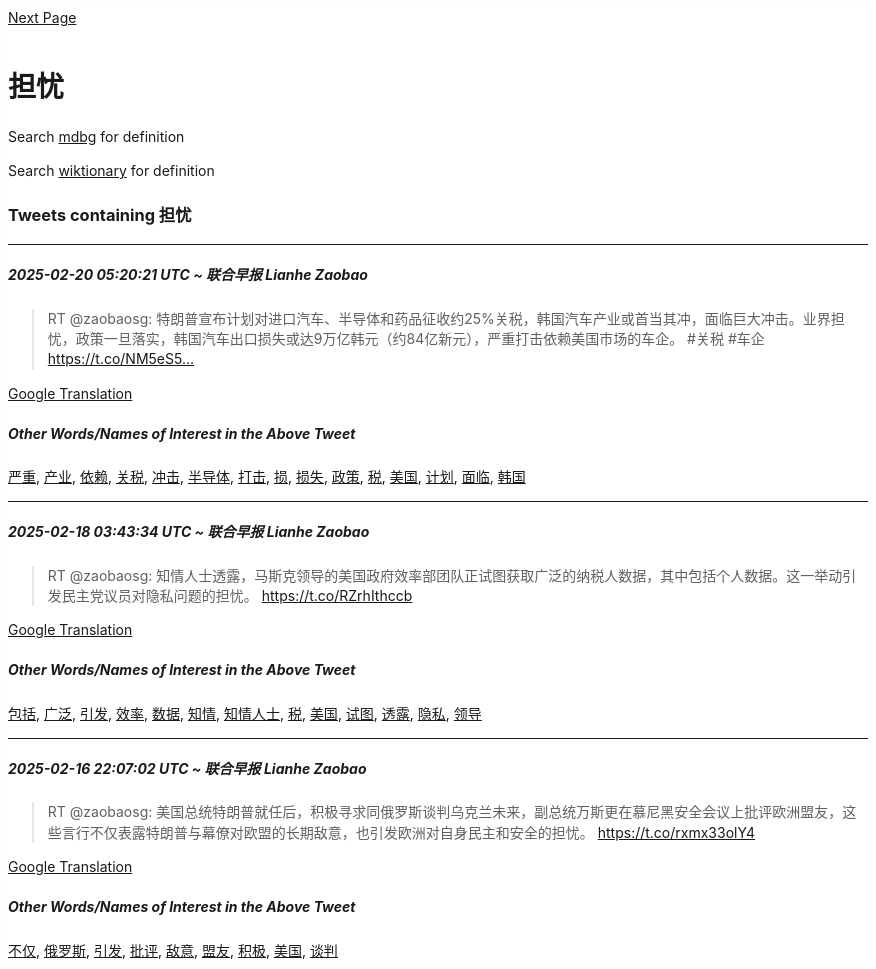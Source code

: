 [Next Page](担忧-01.md)
# 担忧

Search [mdbg](https://www.mdbg.net/chinese/dictionary?page=worddict&wdrst=0&wdqb=担忧) for definition

Search [wiktionary](https://en.wiktionary.org/wiki/担忧) for definition

### Tweets containing 担忧

___
##### 2025-02-20 05:20:21 UTC ~ 联合早报 Lianhe Zaobao
> RT @zaobaosg: 特朗普宣布计划对进口汽车、半导体和药品征收约25%关税，韩国汽车产业或首当其冲，面临巨大冲击。业界担忧，政策一旦落实，韩国汽车出口损失或达9万亿韩元（约84亿新元），严重打击依赖美国市场的车企。 #关税 #车企 https://t.co/NM5eS5…

[Google Translation](https://translate.google.com/?hi=en&tab=TT&sl=zh-CN&tl=en&op=translate&text=RT+%40zaobaosg%3A+%E7%89%B9%E6%9C%97%E6%99%AE%E5%AE%A3%E5%B8%83%E8%AE%A1%E5%88%92%E5%AF%B9%E8%BF%9B%E5%8F%A3%E6%B1%BD%E8%BD%A6%E3%80%81%E5%8D%8A%E5%AF%BC%E4%BD%93%E5%92%8C%E8%8D%AF%E5%93%81%E5%BE%81%E6%94%B6%E7%BA%A625%25%E5%85%B3%E7%A8%8E%EF%BC%8C%E9%9F%A9%E5%9B%BD%E6%B1%BD%E8%BD%A6%E4%BA%A7%E4%B8%9A%E6%88%96%E9%A6%96%E5%BD%93%E5%85%B6%E5%86%B2%EF%BC%8C%E9%9D%A2%E4%B8%B4%E5%B7%A8%E5%A4%A7%E5%86%B2%E5%87%BB%E3%80%82%E4%B8%9A%E7%95%8C%E6%8B%85%E5%BF%A7%EF%BC%8C%E6%94%BF%E7%AD%96%E4%B8%80%E6%97%A6%E8%90%BD%E5%AE%9E%EF%BC%8C%E9%9F%A9%E5%9B%BD%E6%B1%BD%E8%BD%A6%E5%87%BA%E5%8F%A3%E6%8D%9F%E5%A4%B1%E6%88%96%E8%BE%BE9%E4%B8%87%E4%BA%BF%E9%9F%A9%E5%85%83%EF%BC%88%E7%BA%A684%E4%BA%BF%E6%96%B0%E5%85%83%EF%BC%89%EF%BC%8C%E4%B8%A5%E9%87%8D%E6%89%93%E5%87%BB%E4%BE%9D%E8%B5%96%E7%BE%8E%E5%9B%BD%E5%B8%82%E5%9C%BA%E7%9A%84%E8%BD%A6%E4%BC%81%E3%80%82+%23%E5%85%B3%E7%A8%8E+%23%E8%BD%A6%E4%BC%81+https%3A%2F%2Ft.co%2FNM5eS5%E2%80%A6)
##### Other Words/Names of Interest in the Above Tweet
[严重](严重.md), [产业](产业.md), [依赖](依赖.md), [关税](关税.md), [冲击](冲击.md), [半导体](半导体.md), [打击](打击.md), [损](损.md), [损失](损失.md), [政策](政策.md), [税](税.md), [美国](美国.md), [计划](计划.md), [面临](面临.md), [韩国](韩国.md)
___
##### 2025-02-18 03:43:34 UTC ~ 联合早报 Lianhe Zaobao
> RT @zaobaosg: 知情人士透露，马斯克领导的美国政府效率部团队正试图获取广泛的纳税人数据，其中包括个人数据。这一举动引发民主党议员对隐私问题的担忧。 https://t.co/RZrhIthccb

[Google Translation](https://translate.google.com/?hi=en&tab=TT&sl=zh-CN&tl=en&op=translate&text=RT+%40zaobaosg%3A+%E7%9F%A5%E6%83%85%E4%BA%BA%E5%A3%AB%E9%80%8F%E9%9C%B2%EF%BC%8C%E9%A9%AC%E6%96%AF%E5%85%8B%E9%A2%86%E5%AF%BC%E7%9A%84%E7%BE%8E%E5%9B%BD%E6%94%BF%E5%BA%9C%E6%95%88%E7%8E%87%E9%83%A8%E5%9B%A2%E9%98%9F%E6%AD%A3%E8%AF%95%E5%9B%BE%E8%8E%B7%E5%8F%96%E5%B9%BF%E6%B3%9B%E7%9A%84%E7%BA%B3%E7%A8%8E%E4%BA%BA%E6%95%B0%E6%8D%AE%EF%BC%8C%E5%85%B6%E4%B8%AD%E5%8C%85%E6%8B%AC%E4%B8%AA%E4%BA%BA%E6%95%B0%E6%8D%AE%E3%80%82%E8%BF%99%E4%B8%80%E4%B8%BE%E5%8A%A8%E5%BC%95%E5%8F%91%E6%B0%91%E4%B8%BB%E5%85%9A%E8%AE%AE%E5%91%98%E5%AF%B9%E9%9A%90%E7%A7%81%E9%97%AE%E9%A2%98%E7%9A%84%E6%8B%85%E5%BF%A7%E3%80%82+https%3A%2F%2Ft.co%2FRZrhIthccb)
##### Other Words/Names of Interest in the Above Tweet
[包括](包括.md), [广泛](广泛.md), [引发](引发.md), [效率](效率.md), [数据](数据.md), [知情](知情.md), [知情人士](知情人士.md), [税](税.md), [美国](美国.md), [试图](试图.md), [透露](透露.md), [隐私](隐私.md), [领导](领导.md)
___
##### 2025-02-16 22:07:02 UTC ~ 联合早报 Lianhe Zaobao
> RT @zaobaosg: 美国总统特朗普就任后，积极寻求同俄罗斯谈判乌克兰未来，副总统万斯更在慕尼黑安全会议上批评欧洲盟友，这些言行不仅表露特朗普与幕僚对欧盟的长期敌意，也引发欧洲对自身民主和安全的担忧。 https://t.co/rxmx33olY4

[Google Translation](https://translate.google.com/?hi=en&tab=TT&sl=zh-CN&tl=en&op=translate&text=RT+%40zaobaosg%3A+%E7%BE%8E%E5%9B%BD%E6%80%BB%E7%BB%9F%E7%89%B9%E6%9C%97%E6%99%AE%E5%B0%B1%E4%BB%BB%E5%90%8E%EF%BC%8C%E7%A7%AF%E6%9E%81%E5%AF%BB%E6%B1%82%E5%90%8C%E4%BF%84%E7%BD%97%E6%96%AF%E8%B0%88%E5%88%A4%E4%B9%8C%E5%85%8B%E5%85%B0%E6%9C%AA%E6%9D%A5%EF%BC%8C%E5%89%AF%E6%80%BB%E7%BB%9F%E4%B8%87%E6%96%AF%E6%9B%B4%E5%9C%A8%E6%85%95%E5%B0%BC%E9%BB%91%E5%AE%89%E5%85%A8%E4%BC%9A%E8%AE%AE%E4%B8%8A%E6%89%B9%E8%AF%84%E6%AC%A7%E6%B4%B2%E7%9B%9F%E5%8F%8B%EF%BC%8C%E8%BF%99%E4%BA%9B%E8%A8%80%E8%A1%8C%E4%B8%8D%E4%BB%85%E8%A1%A8%E9%9C%B2%E7%89%B9%E6%9C%97%E6%99%AE%E4%B8%8E%E5%B9%95%E5%83%9A%E5%AF%B9%E6%AC%A7%E7%9B%9F%E7%9A%84%E9%95%BF%E6%9C%9F%E6%95%8C%E6%84%8F%EF%BC%8C%E4%B9%9F%E5%BC%95%E5%8F%91%E6%AC%A7%E6%B4%B2%E5%AF%B9%E8%87%AA%E8%BA%AB%E6%B0%91%E4%B8%BB%E5%92%8C%E5%AE%89%E5%85%A8%E7%9A%84%E6%8B%85%E5%BF%A7%E3%80%82+https%3A%2F%2Ft.co%2Frxmx33olY4)
##### Other Words/Names of Interest in the Above Tweet
[不仅](不仅.md), [俄罗斯](俄罗斯.md), [引发](引发.md), [批评](批评.md), [敌意](敌意.md), [盟友](盟友.md), [积极](积极.md), [美国](美国.md), [谈判](谈判.md)